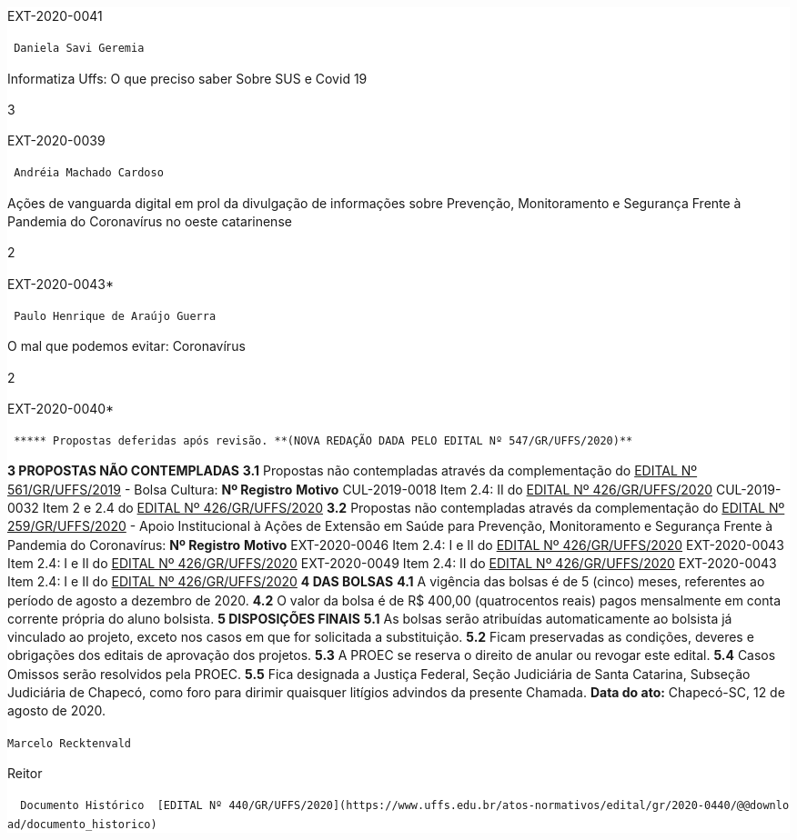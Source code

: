    EXT-2020-0041

     Daniela Savi Geremia

   Informatiza Uffs: O que preciso saber Sobre SUS e Covid 19

   3

   EXT-2020-0039

     Andréia Machado Cardoso

   Ações de vanguarda digital em prol da divulgação de informações sobre Prevenção, Monitoramento e Segurança Frente à Pandemia do Coronavírus no oeste catarinense

   2

   EXT-2020-0043*

     Paulo Henrique de Araújo Guerra

   O mal que podemos evitar: Coronavírus

   2

   EXT-2020-0040*

     ***** Propostas deferidas após revisão. **(NOVA REDAÇÃO DADA PELO EDITAL Nº 547/GR/UFFS/2020)**

  **3 PROPOSTAS NÃO CONTEMPLADAS** **3.1** Propostas não contempladas através da complementação do [EDITAL Nº 561/GR/UFFS/2019](https://www.uffs.edu.br/atos-normativos/edital/gr/2019-0561) - Bolsa Cultura:     **Nº Registro**   **Motivo**     CUL-2019-0018   Item 2.4: II do [EDITAL Nº 426/GR/UFFS/2020](https://www.uffs.edu.br/atos-normativos/edital/gr/2020-0426)     CUL-2019-0032   Item 2 e 2.4 do [EDITAL Nº 426/GR/UFFS/2020](https://www.uffs.edu.br/atos-normativos/edital/gr/2020-0426)     **3.2** Propostas não contempladas através da complementação do [EDITAL Nº 259/GR/UFFS/2020](https://www.uffs.edu.br/atos-normativos/edital/gr/2020-0259) - Apoio Institucional à Ações de Extensão em Saúde para Prevenção, Monitoramento e Segurança Frente à Pandemia do Coronavírus:     **Nº Registro**   **Motivo**     EXT-2020-0046   Item 2.4: I e II do [EDITAL Nº 426/GR/UFFS/2020](https://www.uffs.edu.br/atos-normativos/edital/gr/2020-0426)     EXT-2020-0043   Item 2.4: I e II do [EDITAL Nº 426/GR/UFFS/2020](https://www.uffs.edu.br/atos-normativos/edital/gr/2020-0426)     EXT-2020-0049   Item 2.4: II do [EDITAL Nº 426/GR/UFFS/2020](https://www.uffs.edu.br/atos-normativos/edital/gr/2020-0426)     EXT-2020-0043   Item 2.4: I e II do [EDITAL Nº 426/GR/UFFS/2020](https://www.uffs.edu.br/atos-normativos/edital/gr/2020-0426)      **4 DAS BOLSAS** **4.1** A vigência das bolsas é de 5 (cinco) meses, referentes ao período de agosto a dezembro de 2020. **4.2** O valor da bolsa é de R$ 400,00 (quatrocentos reais) pagos mensalmente em conta corrente própria do aluno bolsista.  **5 DISPOSIÇÕES FINAIS** **5.1** As bolsas serão atribuídas automaticamente ao bolsista já vinculado ao projeto, exceto nos casos em que for solicitada a substituição. **5.2** Ficam preservadas as condições, deveres e obrigações dos editais de aprovação dos projetos. **5.3** A PROEC se reserva o direito de anular ou revogar este edital. **5.4** Casos Omissos serão resolvidos pela PROEC. **5.5** Fica designada a Justiça Federal, Seção Judiciária de Santa Catarina, Subseção Judiciária de Chapecó, como foro para dirimir quaisquer litígios advindos da presente Chamada.        **Data do ato:** Chapecó-SC, 12 de agosto de 2020.   
 

    Marcelo Recktenvald   
 Reitor 

      Documento Histórico  [EDITAL Nº 440/GR/UFFS/2020](https://www.uffs.edu.br/atos-normativos/edital/gr/2020-0440/@@download/documento_historico)     
      